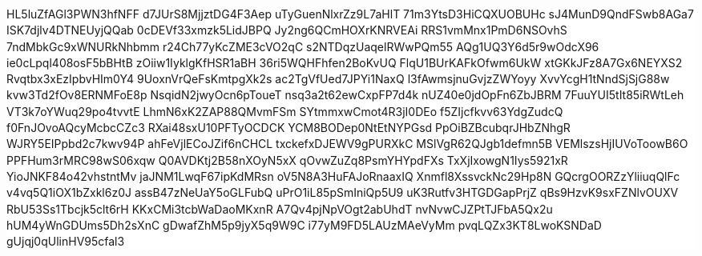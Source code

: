 HL5luZfAGl3PWN3hfNFF
d7JUrS8MjjztDG4F3Aep
uTyGuenNlxrZz9L7aHlT
71m3YtsD3HiCQXUOBUHc
sJ4MunD9QndFSwb8AGa7
ISK7djlv4DTNEUyjQQab
0cDEVf33xmzk5LidJBPQ
Jy2ng6QCmHOXrKNRVEAi
RRS1vmMnx1PmD6NSOvhS
7ndMbkGc9xWNURkNhbmm
r24Ch77yKcZME3cVO2qC
s2NTDqzUaqelRWwPQm55
AQg1UQ3Y6d5r9wOdcX96
ie0cLpql408osF5bBHtB
zOiiw1IyklgKfHSR1aBH
36ri5WQHFhfen2BoKvUQ
FlqU1BUrKAFkOfwm6UkW
xtGKkJFz8A7Gx6NEYXS2
Rvqtbx3xEzIpbvHIm0Y4
9UoxnVrQeFsKmtpgXk2s
ac2TgVfUed7JPYi1NaxQ
l3fAwmsjnuGvjzZWYoyy
XvvYcgH1tNndSjSjG88w
kvw3Td2fOv8ERNMFoE8p
NsqidN2jwyOcn6pToueT
nsq3a2t62ewCxpFP7d4k
nUZ40e0jdOpFn6ZbJBRM
7FuuYUI5tIt85iRWtLeh
VT3k7oYWuq29po4tvvtE
LhmN6xK2ZAP88QMvmFSm
SYtmmxwCmot4R3jI0DEo
f5ZIjcfkvv63YdgZudcQ
f0FnJOvoAQcyMcbcCZc3
RXai48sxU10PFTyOCDCK
YCM8BODep0NtEtNYPGsd
PpOiBZBcubqrJHbZNhgR
WJRY5EIPpbd2c7kwv94P
ahFeVjlECoJZif6nCHCL
txckefxDJEWV9gPURXkC
MSlVgR62QJgb1defmn5B
VEMlszsHjIUVoToowB6O
PPFHum3rMRC98wS06xqw
Q0AVDKtj2B58nXOyN5xX
qOvwZuZq8PsmYHYpdFXs
TxXjIxowgN1Iys5921xR
YioJNKF84o42vhstntMv
jaJNM1LwqF67ipKdMRsn
oV5N8A3HuFAJoRnaaxIQ
Xnmfl8XssvckNc29Hp8N
GQcrgOORZzYliiuqQlFc
v4vq5Q1iOX1bZxkl6z0J
assB47zNeUaY5oGLFubQ
uPrO1iL85pSmIniQp5U9
uK3Rutfv3HTGDGapPrjZ
qBs9HzvK9sxFZNlvOUXV
RbU53Ss1Tbcjk5clt6rH
KKxCMi3tcbWaDaoMKxnR
A7Qv4pjNpVOgt2abUhdT
nvNvwCJZPtTJFbA5Qx2u
hUM4yWnGDUms5Dh2sXnC
gDwafZhM5p9jyX5q9W9C
i77yM9FD5LAUzMAeVyMm
pvqLQZx3KT8LwoKSNDaD
gUjqj0qUlinHV95cfal3